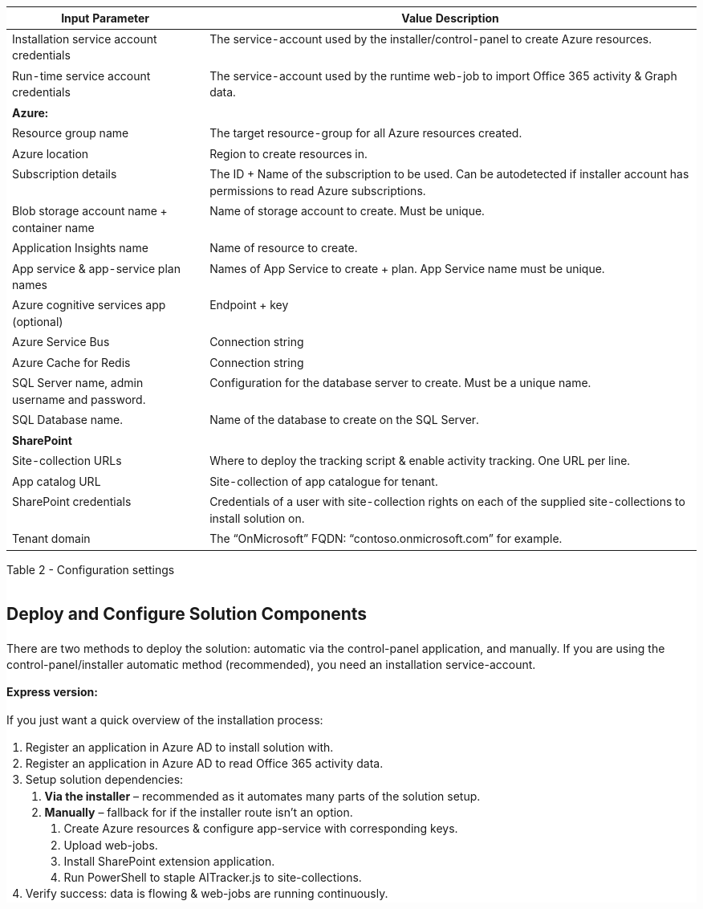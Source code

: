 | Input Parameter                               | Value Description                                                                                                                   |
|-----------------------------------------------|-------------------------------------------------------------------------------------------------------------------------------------|
| Installation service account credentials      | The service-account used by the installer/control-panel to create Azure resources.                                                  |
| Run-time service account credentials          | The service-account used by the runtime web-job to import Office 365 activity & Graph data.                                         |
| **Azure:**                                    |                                                                                                                                     |
| Resource group name                           | The target resource-group for all Azure resources created.                                                                          |
| Azure location                                | Region to create resources in.                                                                                                      |
| Subscription details                          | The ID + Name of the subscription to be used. Can be autodetected if installer account has permissions to read Azure subscriptions. |
| Blob storage account name + container name    | Name of storage account to create. Must be unique.                                                                                  |
| Application Insights name                     | Name of resource to create.                                                                                                         |
| App service & app-service plan names          | Names of App Service to create + plan. App Service name must be unique.                                                             |
| Azure cognitive services app (optional)       | Endpoint + key                                                                                                                      |
| Azure Service Bus                             | Connection string                                                                                                                   |
| Azure Cache for Redis                         | Connection string                                                                                                                   |
| SQL Server name, admin username and password. | Configuration for the database server to create. Must be a unique name.                                                             |
| SQL Database name.                            | Name of the database to create on the SQL Server.                                                                                   |
| **SharePoint**                                |                                                                                                                                     |
| Site-collection URLs                          | Where to deploy the tracking script & enable activity tracking. One URL per line.                                                   |
| App catalog URL                               | Site-collection of app catalogue for tenant.                                                                                        |
| SharePoint credentials                        | Credentials of a user with site-collection rights on each of the supplied site-collections to install solution on.                  |
| Tenant domain                                 | The “OnMicrosoft” FQDN: “contoso.onmicrosoft.com” for example.                                                                      |

Table 2 - Configuration settings

## Deploy and Configure Solution Components

There are two methods to deploy the solution: automatic via the control-panel application, and manually. If you are using the control-panel/installer automatic method (recommended), you need an installation service-account.

**Express version:**

If you just want a quick overview of the installation process:

1.  Register an application in Azure AD to install solution with.
2.  Register an application in Azure AD to read Office 365 activity data.
3.  Setup solution dependencies:
    1.  **Via the installer** – recommended as it automates many parts of the solution setup.
    2.  **Manually** – fallback for if the installer route isn’t an option.
        1.  Create Azure resources & configure app-service with corresponding keys.
        2.  Upload web-jobs.
        3.  Install SharePoint extension application.
        4.  Run PowerShell to staple AITracker.js to site-collections.
4.  Verify success: data is flowing & web-jobs are running continuously.
